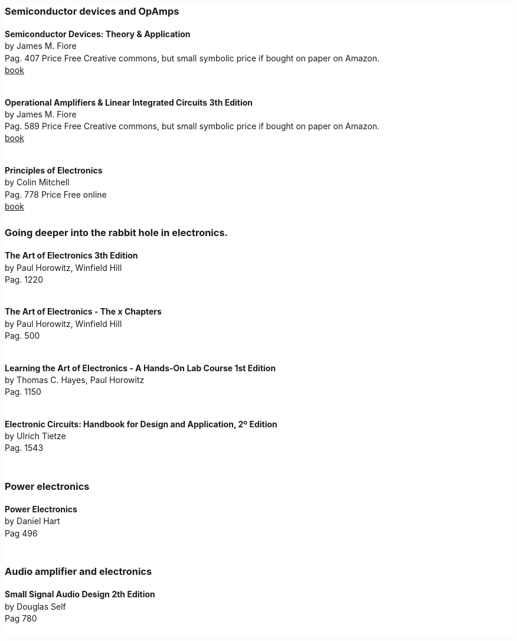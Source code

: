 ### Semiconductor devices and OpAmps

**Semiconductor Devices: Theory & Application** <br>
by James M. Fiore<br>
Pag. 407    Price Free Creative commons, but small symbolic price if bought on paper on Amazon.<br> 
[book](https://www2.mvcc.edu/users/faculty/jfiore/freebooks.html) <br>
<br>

**Operational Amplifiers & Linear Integrated Circuits 3th Edition**<br>
by James M. Fiore<br>
Pag. 589    Price Free Creative commons, but small symbolic price if bought on paper on Amazon.<br>
[book](https://www2.mvcc.edu/users/faculty/jfiore/freebooks.html)<br>
<br>

**Principles of Electronics**<br>
by Colin Mitchell<br>
Pag. 778    Price Free online <br>
[book](http://www.talkingelectronics.com/Download%20eBooks/Download%20eBooks.html)<br>

### Going deeper into the rabbit hole in electronics.
**The Art of Electronics 3th Edition**<br>
by Paul Horowitz, Winfield Hill<br>
Pag. 1220 <br>
<br>

**The Art of Electronics - The x Chapters**<br>
by Paul Horowitz, Winfield Hill<br>
Pag. 500 <br>
<br>

**Learning the Art of Electronics - A Hands-On Lab Course 1st Edition**<br>
by Thomas C. Hayes, Paul Horowitz<br>
Pag. 1150 <br>
<br>

**Electronic Circuits: Handbook for Design and Application, 2º Edition**<br>
by Ulrich Tietze<br>
Pag. 1543 <br>
<br>

### Power electronics

**Power Electronics**<br>
by Daniel Hart<br>
Pag 496 <br>
<br>

### Audio amplifier and electronics

**Small Signal Audio Design 2th Edition**<br>
by Douglas Self<br>
Pag 780  <br>
<br>
